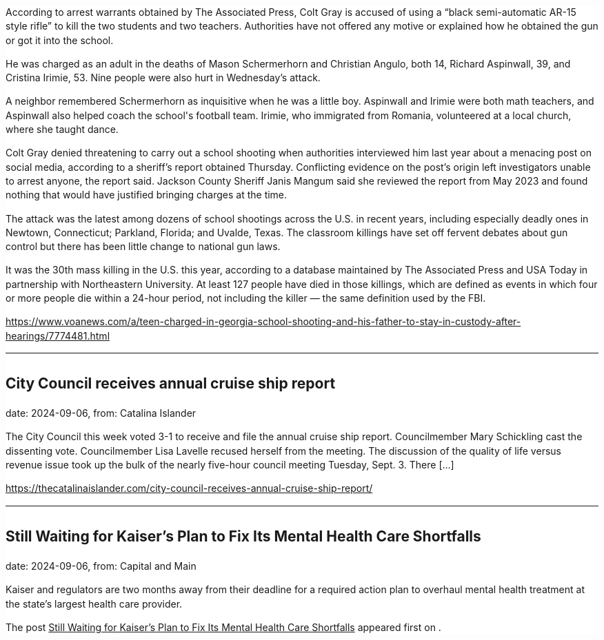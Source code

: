 
According to arrest warrants obtained by The Associated Press, Colt Gray is accused of using a “black semi-automatic AR-15 style rifle” to kill the two students and two teachers. Authorities have not offered any motive or explained how he obtained the gun or got it into the school. 


He was charged as an adult in the deaths of Mason Schermerhorn and Christian Angulo, both 14, Richard Aspinwall, 39, and Cristina Irimie, 53. Nine people were also hurt in Wednesday’s attack. 


A neighbor remembered Schermerhorn as inquisitive when he was a little boy. Aspinwall and Irimie were both math teachers, and Aspinwall also helped coach the school's football team. Irimie, who immigrated from Romania, volunteered at a local church, where she taught dance. 


Colt Gray denied threatening to carry out a school shooting when authorities interviewed him last year about a menacing post on social media, according to a sheriff’s report obtained Thursday. Conflicting evidence on the post’s origin left investigators unable to arrest anyone, the report said. Jackson County Sheriff Janis Mangum said she reviewed the report from May 2023 and found nothing that would have justified bringing charges at the time. 


The attack was the latest among dozens of school shootings across the U.S. in recent years, including especially deadly ones in Newtown, Connecticut; Parkland, Florida; and Uvalde, Texas. The classroom killings have set off fervent debates about gun control but there has been little change to national gun laws. 


It was the 30th mass killing in the U.S. this year, according to a database maintained by The Associated Press and USA Today in partnership with Northeastern University. At least 127 people have died in those killings, which are defined as events in which four or more people die within a 24-hour period, not including the killer — the same definition used by the FBI. 

<https://www.voanews.com/a/teen-charged-in-georgia-school-shooting-and-his-father-to-stay-in-custody-after-hearings/7774481.html>

---

## City Council receives annual cruise ship report

date: 2024-09-06, from: Catalina Islander

The City Council this week voted 3-1 to receive and file the annual cruise ship report. Councilmember Mary Schickling cast the dissenting vote. Councilmember Lisa Lavelle recused herself from the meeting. The discussion of the quality of life versus revenue issue took up the bulk of the nearly five-hour council meeting Tuesday, Sept. 3. There [&#8230;] 

<https://thecatalinaislander.com/city-council-receives-annual-cruise-ship-report/>

---

## Still Waiting for Kaiser’s Plan to Fix Its Mental Health Care Shortfalls

date: 2024-09-06, from: Capital and Main

<p>Kaiser and regulators are two months away from their deadline for a required action plan to overhaul mental health treatment at the state’s largest health care provider.</p>
<p>The post <a href="https://capitalandmain.com/still-waiting-for-kaisers-plan-to-fix-its-mental-health-care-shortfalls">Still Waiting for Kaiser’s Plan to Fix Its Mental Health Care Shortfalls</a> appeared first on <a href="https://capitalandmain.com"></a>.</p>
 